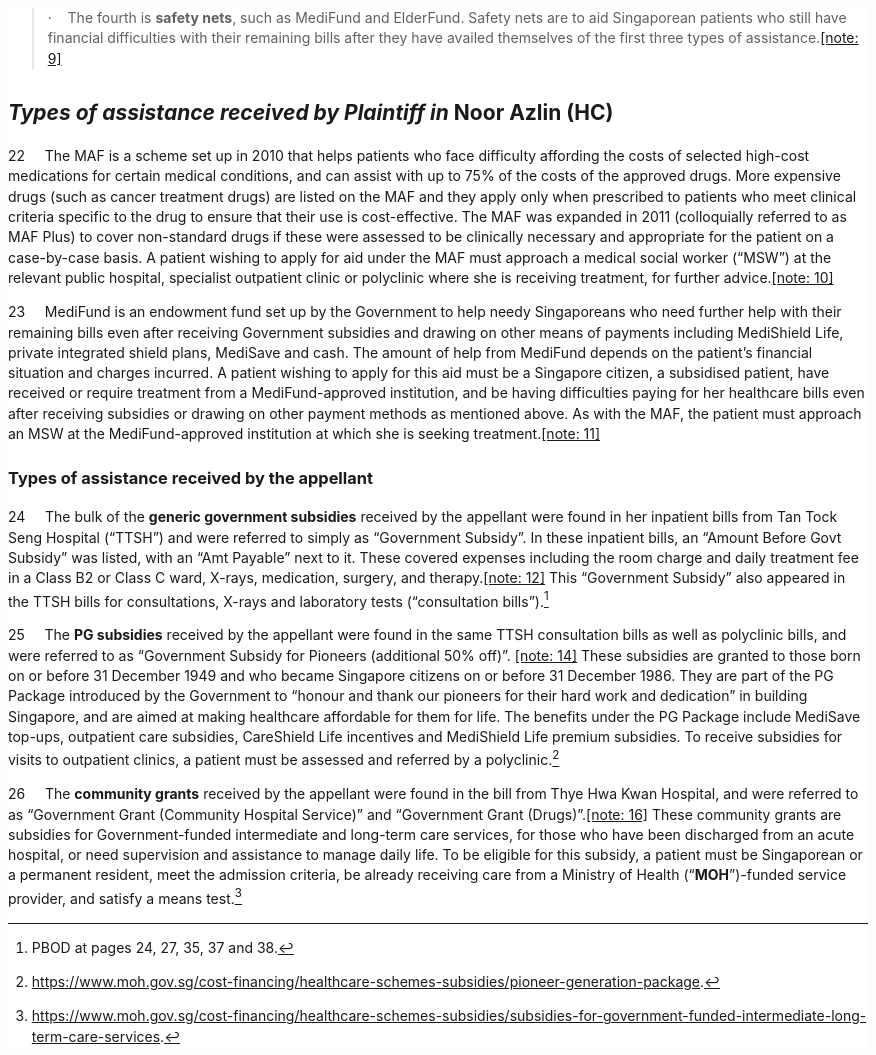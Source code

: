 > ·    The fourth is **safety nets**, such as MediFund and ElderFund. Safety nets are to aid Singaporean patients who still have financial difficulties with their remaining bills after they have availed themselves of the first three types of assistance.[\[note: 9\]](#Ftn_9)

## **_Types of assistance received by Plaintiff in_** Noor Azlin (HC)

22     The MAF is a scheme set up in 2010 that helps patients who face difficulty affording the costs of selected high-cost medications for certain medical conditions, and can assist with up to 75% of the costs of the approved drugs. More expensive drugs (such as cancer treatment drugs) are listed on the MAF and they apply only when prescribed to patients who meet clinical criteria specific to the drug to ensure that their use is cost-effective. The MAF was expanded in 2011 (colloquially referred to as MAF Plus) to cover non-standard drugs if these were assessed to be clinically necessary and appropriate for the patient on a case-by-case basis. A patient wishing to apply for aid under the MAF must approach a medical social worker (“MSW”) at the relevant public hospital, specialist outpatient clinic or polyclinic where she is receiving treatment, for further advice.[\[note: 10\]](#Ftn_10)

23     MediFund is an endowment fund set up by the Government to help needy Singaporeans who need further help with their remaining bills even after receiving Government subsidies and drawing on other means of payments including MediShield Life, private integrated shield plans, MediSave and cash. The amount of help from MediFund depends on the patient’s financial situation and charges incurred. A patient wishing to apply for this aid must be a Singapore citizen, a subsidised patient, have received or require treatment from a MediFund-approved institution, and be having difficulties paying for her healthcare bills even after receiving subsidies or drawing on other payment methods as mentioned above. As with the MAF, the patient must approach an MSW at the MediFund-approved institution at which she is seeking treatment.[\[note: 11\]](#Ftn_11)

### Types of assistance received by the appellant

24     The bulk of the **generic government subsidies** received by the appellant were found in her inpatient bills from Tan Tock Seng Hospital (“TTSH”) and were referred to simply as “Government Subsidy”. In these inpatient bills, an “Amount Before Govt Subsidy” was listed, with an “Amt Payable” next to it. These covered expenses including the room charge and daily treatment fee in a Class B2 or Class C ward, X-rays, medication, surgery, and therapy.[\[note: 12\]](#Ftn_12) This “Government Subsidy” also appeared in the TTSH bills for consultations, X-rays and laboratory tests (“consultation bills”).[^13]

25     The **PG subsidies** received by the appellant were found in the same TTSH consultation bills as well as polyclinic bills, and were referred to as “Government Subsidy for Pioneers (additional 50% off)”. [\[note: 14\]](#Ftn_14) These subsidies are granted to those born on or before 31 December 1949 and who became Singapore citizens on or before 31 December 1986. They are part of the PG Package introduced by the Government to “honour and thank our pioneers for their hard work and dedication” in building Singapore, and are aimed at making healthcare affordable for them for life. The benefits under the PG Package include MediSave top-ups, outpatient care subsidies, CareShield Life incentives and MediShield Life premium subsidies. To receive subsidies for visits to outpatient clinics, a patient must be assessed and referred by a polyclinic.[^15]

26     The **community grants** received by the appellant were found in the bill from Thye Hwa Kwan Hospital, and were referred to as “Government Grant (Community Hospital Service)” and “Government Grant (Drugs)”.[\[note: 16\]](#Ftn_16) These community grants are subsidies for Government-funded intermediate and long-term care services, for those who have been discharged from an acute hospital, or need supervision and assistance to manage daily life. To be eligible for this subsidy, a patient must be Singaporean or a permanent resident, meet the admission criteria, be already receiving care from a Ministry of Health (“**MOH**”)-funded service provider, and satisfy a means test.[^17]


[^2]: DR’s GD at \[18\], although it is noted that the three figures add up to $39,515.61.
[^3]: DR’s GD at \[22\] to \[47\].
[^4]: Appellant’s Written Submissions (filed 24 July 2022) (“AWS”) at para 8.
[^5]: AWS at paras 9 to 10.
[^6]: AWS at paras 19 and 34. See also oral arguments made by Ms Vidthiya during the hearing of the Registrar’s Appeal.
[^7]: AWS at paras 39 and 42. See also oral arguments made by Ms Vidthiya during the hearing of the Registrar’s Appeal.
[^8]: AWS at paras 45, 47 and 55.
[^9]: See https://www.gov.sg/article/how-government-keeps-healthcare-costs-affordable-in-face-of-rising-global-healthcare-costs. See also Defendant’s Closing Submissions (filed on 11 May 2022, for hearing before the DR) at paras 26 to 33.
[^10]: See https://www.nhgp.com.sg/our-services/other-services/Pages/Financial-Counselling-Services.aspx; https://www.moh.gov.sg/news-highlights/details/government-enhances-subsidies-to-improve-affordability-of-cancer-treatment-17Aug2021; https://www.moh.gov.sg/news-highlights/details/booster-shot-for-healthcare; and https://www.moh.gov.sg/cost-financing/healthcare-schemes-subsidies/drugs-subsidies-schemes.
[^11]: See https://www.moh.gov.sg/cost-financing/healthcare-schemes-subsidies; https://www.moh.gov.sg/cost-financing/healthcare-schemes-subsidies/medifund; https://www.nhgp.com.sg/our-services/other-services/Pages/Financial-Counselling-Services.aspx.
[^12]: Plaintiff’s Bundle of Documents (filed on 2 March 2022) (“PBOD”) at pages 21 to 22, 32 to 33.
[^13]: PBOD at pages 24, 27, 35, 37 and 38.
[^14]: PBOD at pages 24, 27, 31, 34, 35, 37 and 38.
[^15]: https://www.moh.gov.sg/cost-financing/healthcare-schemes-subsidies/pioneer-generation-package.
[^16]: PBOD at page 25.
[^17]: https://www.moh.gov.sg/cost-financing/healthcare-schemes-subsidies/subsidies-for-government-funded-intermediate-long-term-care-services.
[^18]: DR’s GD at \[28\] to \[29\].
[^19]: The Pioneer Act came into effect on 9 March 2015, while the Medishield Life Scheme Act 2015 came into effect on 10 March 2015.
[^20]: DR’s GD at \[45\].
[^21]: Defendant’s Further Submissions (filed on 24 June 2022, for hearing before the DR) at para 29.